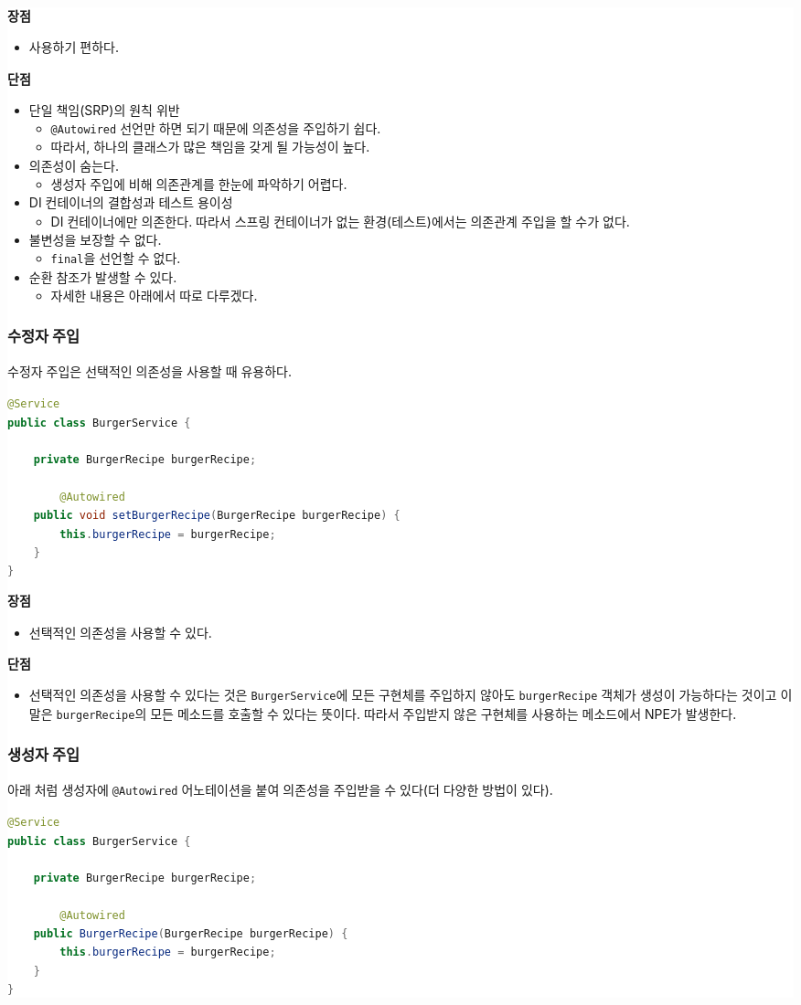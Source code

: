 **장점**

- 사용하기 편하다.

**단점**

- 단일 책임(SRP)의 원칙 위반
    - `@Autowired` 선언만 하면 되기 때문에 의존성을 주입하기 쉽다.
    - 따라서, 하나의 클래스가 많은 책임을 갖게 될 가능성이 높다.
- 의존성이 숨는다.
    - 생성자 주입에 비해 의존관계를 한눈에 파악하기 어렵다.
- DI 컨테이너의 결합성과 테스트 용이성
    - DI 컨테이너에만 의존한다. 따라서 스프링 컨테이너가 없는 환경(테스트)에서는 의존관계 주입을 할 수가 없다.
- 불변성을 보장할 수 없다.
    - `final`을 선언할 수 없다.
- 순환 참조가 발생할 수 있다.
    - 자세한 내용은 아래에서 따로 다루겠다.

### 수정자 주입

수정자 주입은 선택적인 의존성을 사용할 때 유용하다.

```java
@Service
public class BurgerService {

    private BurgerRecipe burgerRecipe;

		@Autowired
    public void setBurgerRecipe(BurgerRecipe burgerRecipe) {
        this.burgerRecipe = burgerRecipe;
    }
}
```

**장점**

- 선택적인 의존성을 사용할 수 있다.

**단점**

- 선택적인 의존성을 사용할 수 있다는 것은 `BurgerService`에 모든 구현체를 주입하지 않아도 `burgerRecipe` 객체가 생성이 가능하다는 것이고 이 말은 `burgerRecipe`의 모든 메소드를 호출할 수 있다는 뜻이다. 따라서 주입받지 않은 구현체를 사용하는 메소드에서 NPE가 발생한다.

### 생성자 주입

아래 처럼 생성자에 `@Autowired` 어노테이션을 붙여 의존성을 주입받을 수 있다(더 다양한 방법이 있다).

```java
@Service
public class BurgerService {

    private BurgerRecipe burgerRecipe;

		@Autowired
    public BurgerRecipe(BurgerRecipe burgerRecipe) {
        this.burgerRecipe = burgerRecipe;
    }
}
```
